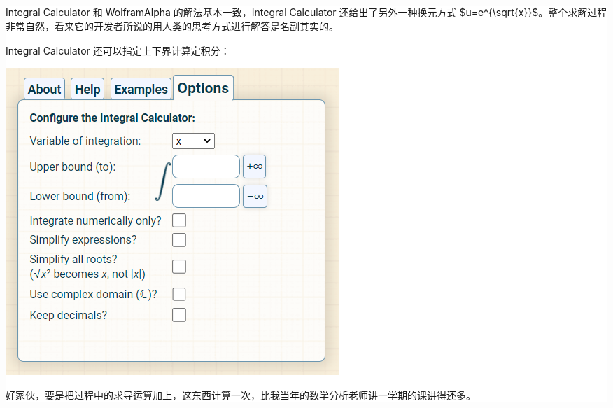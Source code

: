 Integral Calculator 和 WolframAlpha 的解法基本一致，Integral Calculator 还给出了另外一种换元方式 $u=e^{\sqrt{x}}$。整个求解过程非常自然，看来它的开发者所说的用人类的思考方式进行解答是名副其实的。

Integral Calculator 还可以指定上下界计算定积分：

![400](assets/ic7.png)

好家伙，要是把过程中的求导运算加上，这东西计算一次，比我当年的数学分析老师讲一学期的课讲得还多。
